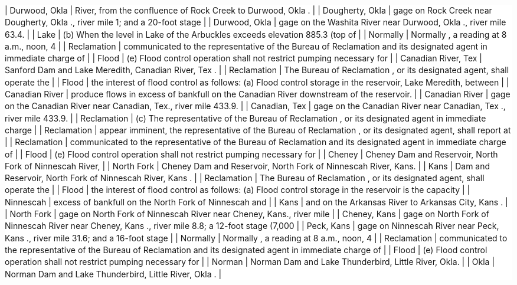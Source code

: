 | Durwood, Okla                       | River, from the confluence of Rock Creek to Durwood, Okla .                                                                                   |
| Dougherty, Okla                     | gage on Rock Creek near  Dougherty, Okla ., river mile 1; and a 20-foot stage                                                                 |
| Durwood, Okla                       | gage on the Washita River near  Durwood, Okla ., river mile 63.4.                                                                             |
| Lake                                | (b) When the level in  Lake of the Arbuckles exceeds elevation 885.3 (top of                                                                  |
| Normally                            | Normally , a reading at 8 a.m., noon, 4                                                                                                       |
| Reclamation                         | communicated to the representative of the Bureau of Reclamation and its designated agent in immediate charge of                               |
| Flood                               | (e)  Flood control operation shall not restrict pumping necessary for                                                                         |
| Canadian River, Tex                 | Sanford Dam and Lake Meredith,  Canadian River, Tex .                                                                                         |
| Reclamation                         | The Bureau of  Reclamation , or its designated agent, shall operate the                                                                       |
| Flood                               | the interest of flood control as follows: (a) Flood control storage in the reservoir, Lake Meredith, between                                  |
| Canadian River                      | produce flows in excess of bankfull on the Canadian River  downstream of the reservoir.                                                       |
| Canadian River                      | gage on the  Canadian River  near Canadian, Tex., river mile 433.9.                                                                           |
| Canadian, Tex                       | gage on the Canadian River near  Canadian, Tex ., river mile 433.9.                                                                           |
| Reclamation                         | (c) The representative of the Bureau of  Reclamation , or its designated agent in immediate charge                                            |
| Reclamation                         | appear imminent, the representative of the Bureau of Reclamation , or its designated agent, shall report at                                   |
| Reclamation                         | communicated to the representative of the Bureau of Reclamation and its designated agent in immediate charge of                               |
| Flood                               | (e)  Flood control operation shall not restrict pumping necessary for                                                                         |
| Cheney                              | Cheney Dam and Reservoir, North Fork of Ninnescah River,                                                                                      |
| North Fork                          | Cheney Dam and Reservoir,  North Fork  of Ninnescah River, Kans.                                                                              |
| Kans                                | Dam and Reservoir, North Fork of Ninnescah River, Kans .                                                                                      |
| Reclamation                         | The Bureau of  Reclamation , or its designated agent, shall operate the                                                                       |
| Flood                               | the interest of flood control as follows: (a) Flood control storage in the reservoir is the capacity                                          |
| Ninnescah                           | excess of bankfull on the North Fork of Ninnescah  and                                                                                        |
| Kans                                | and on the Arkansas River to Arkansas City, Kans .                                                                                            |
| North Fork                          | gage on  North Fork of Ninnescah River near Cheney, Kans., river mile                                                                         |
| Cheney, Kans                        | gage on North Fork of Ninnescah River near  Cheney, Kans ., river mile 8.8; a 12-foot stage (7,000                                            |
| Peck, Kans                          | gage on Ninnescah River near  Peck, Kans ., river mile 31.6; and a 16-foot stage                                                              |
| Normally                            | Normally , a reading at 8 a.m., noon, 4                                                                                                       |
| Reclamation                         | communicated to the representative of the Bureau of Reclamation and its designated agent in immediate charge of                               |
| Flood                               | (e)  Flood control operation shall not restrict pumping necessary for                                                                         |
| Norman                              | Norman  Dam and Lake Thunderbird, Little River, Okla.                                                                                         |
| Okla                                | Norman Dam and Lake Thunderbird, Little River,  Okla .                                                                                        |